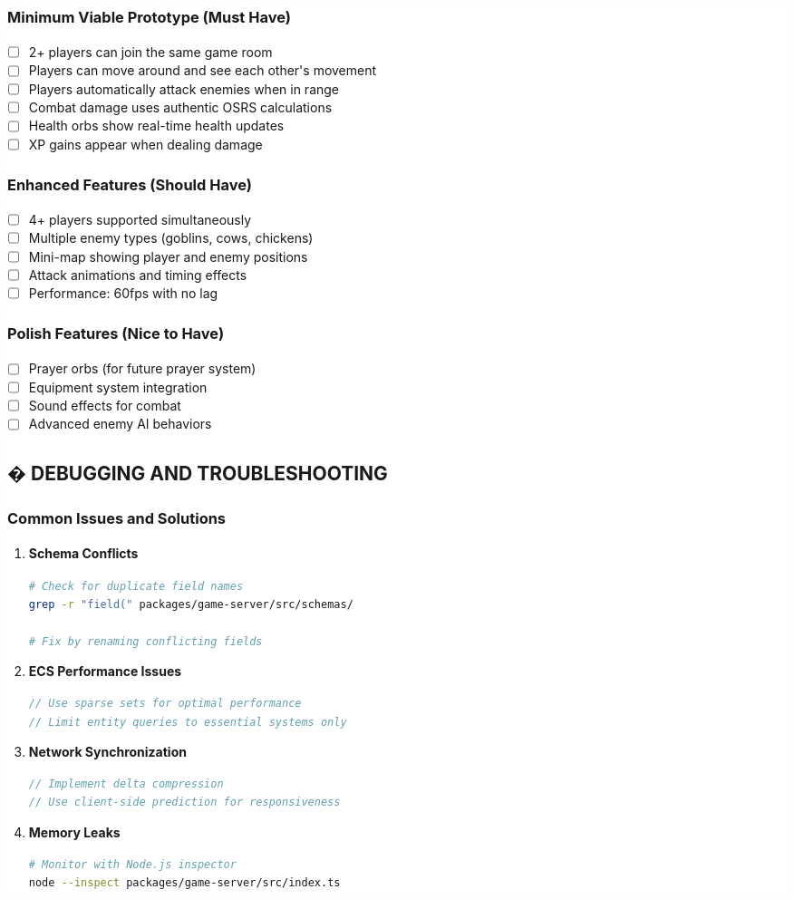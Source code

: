 ### **Minimum Viable Prototype (Must Have)**

- [ ] 2+ players can join the same game room
- [ ] Players can move around and see each other's movement
- [ ] Players automatically attack enemies when in range
- [ ] Combat damage uses authentic OSRS calculations
- [ ] Health orbs show real-time health updates
- [ ] XP gains appear when dealing damage

### **Enhanced Features (Should Have)**

- [ ] 4+ players supported simultaneously
- [ ] Multiple enemy types (goblins, cows, chickens)
- [ ] Mini-map showing player and enemy positions
- [ ] Attack animations and timing effects
- [ ] Performance: 60fps with no lag

### **Polish Features (Nice to Have)**

- [ ] Prayer orbs (for future prayer system)
- [ ] Equipment system integration
- [ ] Sound effects for combat
- [ ] Advanced enemy AI behaviors

## � **DEBUGGING AND TROUBLESHOOTING**

### **Common Issues and Solutions**

1. **Schema Conflicts**

   ```bash
   # Check for duplicate field names
   grep -r "field(" packages/game-server/src/schemas/

   # Fix by renaming conflicting fields
   ```

2. **ECS Performance Issues**

   ```typescript
   // Use sparse sets for optimal performance
   // Limit entity queries to essential systems only
   ```

3. **Network Synchronization**

   ```typescript
   // Implement delta compression
   // Use client-side prediction for responsiveness
   ```

4. **Memory Leaks**
   ```bash
   # Monitor with Node.js inspector
   node --inspect packages/game-server/src/index.ts
   ```
